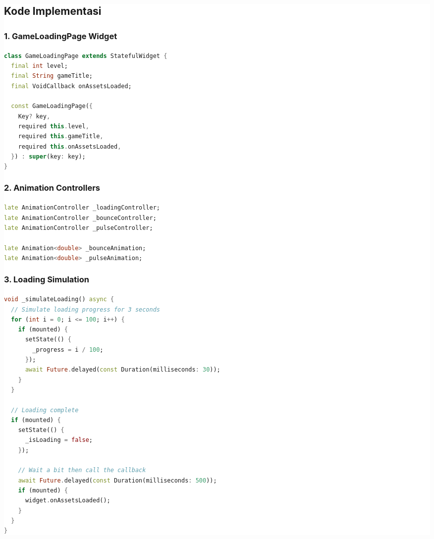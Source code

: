 ## Kode Implementasi

### 1. GameLoadingPage Widget
```dart
class GameLoadingPage extends StatefulWidget {
  final int level;
  final String gameTitle;
  final VoidCallback onAssetsLoaded;

  const GameLoadingPage({
    Key? key,
    required this.level,
    required this.gameTitle,
    required this.onAssetsLoaded,
  }) : super(key: key);
}
```

### 2. Animation Controllers
```dart
late AnimationController _loadingController;
late AnimationController _bounceController;
late AnimationController _pulseController;

late Animation<double> _bounceAnimation;
late Animation<double> _pulseAnimation;
```

### 3. Loading Simulation
```dart
void _simulateLoading() async {
  // Simulate loading progress for 3 seconds
  for (int i = 0; i <= 100; i++) {
    if (mounted) {
      setState(() {
        _progress = i / 100;
      });
      await Future.delayed(const Duration(milliseconds: 30));
    }
  }
  
  // Loading complete
  if (mounted) {
    setState(() {
      _isLoading = false;
    });
    
    // Wait a bit then call the callback
    await Future.delayed(const Duration(milliseconds: 500));
    if (mounted) {
      widget.onAssetsLoaded();
    }
  }
}
```

